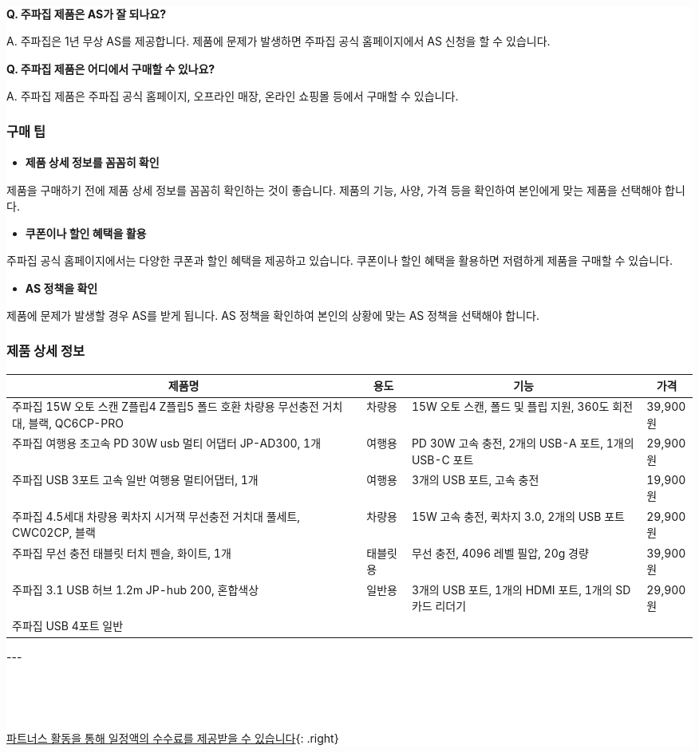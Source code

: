 **Q. 주파집 제품은 AS가 잘 되나요?**

A. 주파집은 1년 무상 AS를 제공합니다. 제품에 문제가 발생하면 주파집 공식 홈페이지에서 AS 신청을 할 수 있습니다.

**Q. 주파집 제품은 어디에서 구매할 수 있나요?**

A. 주파집 제품은 주파집 공식 홈페이지, 오프라인 매장, 온라인 쇼핑몰 등에서 구매할 수 있습니다.

### 구매 팁

* **제품 상세 정보를 꼼꼼히 확인**

제품을 구매하기 전에 제품 상세 정보를 꼼꼼히 확인하는 것이 좋습니다. 제품의 기능, 사양, 가격 등을 확인하여 본인에게 맞는 제품을 선택해야 합니다.

* **쿠폰이나 할인 혜택을 활용**

주파집 공식 홈페이지에서는 다양한 쿠폰과 할인 혜택을 제공하고 있습니다. 쿠폰이나 할인 혜택을 활용하면 저렴하게 제품을 구매할 수 있습니다.

* **AS 정책을 확인**

제품에 문제가 발생할 경우 AS를 받게 됩니다. AS 정책을 확인하여 본인의 상황에 맞는 AS 정책을 선택해야 합니다.

### 제품 상세 정보

| 제품명 | 용도 | 기능 | 가격 |
|---|---|---|---|
| 주파집 15W 오토 스캔 Z플립4 Z플립5 폴드 호환 차량용 무선충전 거치대, 블랙, QC6CP-PRO | 차량용 | 15W 오토 스캔, 폴드 및 플립 지원, 360도 회전 | 39,900원 |
| 주파집 여행용 초고속 PD 30W usb 멀티 어댑터 JP-AD300, 1개 | 여행용 | PD 30W 고속 충전, 2개의 USB-A 포트, 1개의 USB-C 포트 | 29,900원 |
| 주파집 USB 3포트 고속 일반 여행용 멀티어댑터, 1개 | 여행용 | 3개의 USB 포트, 고속 충전 | 19,900원 |
| 주파집 4.5세대 차량용 퀵차지 시거잭 무선충전 거치대 풀세트, CWC02CP, 블랙 | 차량용 | 15W 고속 충전, 퀵차지 3.0, 2개의 USB 포트 | 29,900원 |
| 주파집 무선 충전 태블릿 터치 펜슬, 화이트, 1개 | 태블릿용 | 무선 충전, 4096 레벨 필압, 20g 경량 | 39,900원 |
| 주파집 3.1 USB 허브 1.2m JP-hub 200, 혼합색상 | 일반용 | 3개의 USB 포트, 1개의 HDMI 포트, 1개의 SD 카드 리더기 | 29,900원 |
| 주파집 USB 4포트 일반
---<br><br><br><br><br> [ 파트너스 활동을 통해 일정액의 수수료를 제공받을 수 있습니다](https://link.coupang.com/a/blsRe7){: .right}